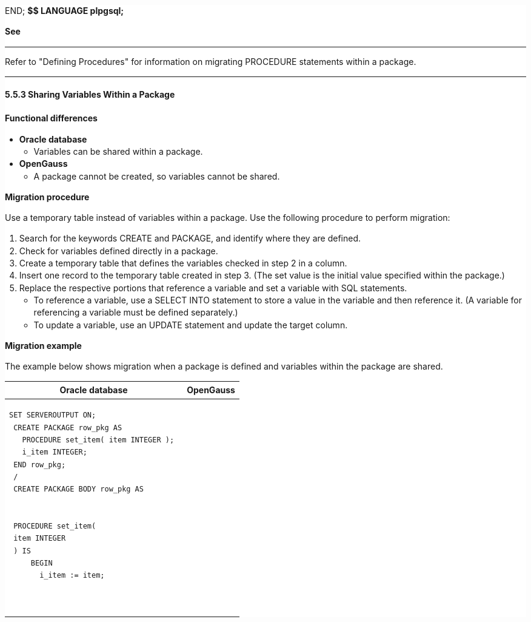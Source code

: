  END; 
 <b>$$ LANGUAGE plpgsql;</b> 
 </code></pre>
</td>
</tr>
</tbody>
</table>

**See**

----

Refer to "Defining Procedures" for information on migrating PROCEDURE statements within a package.

----

#### 5.5.3 Sharing Variables Within a Package

**Functional differences**

 - **Oracle database**
     - Variables can be shared within a package.
 - **OpenGauss**
     - A package cannot be created, so variables cannot be shared.

**Migration procedure**

Use a temporary table instead of variables within a package. Use the following procedure to perform migration:

 1. Search for the keywords CREATE and PACKAGE, and identify where they are defined.
 2. Check for variables defined directly in a package.
 3. Create a temporary table that defines the variables checked in step 2 in a column.
 4. Insert one record to the temporary table created in step 3. (The set value is the initial value specified within the package.)
 5. Replace the respective portions that reference a variable and set a variable with SQL statements.
     - To reference a variable, use a SELECT INTO statement to store a value in the variable and then reference it. (A variable for referencing a variable must be defined separately.)
     - To update a variable, use an UPDATE statement and update the target column.

**Migration example**

The example below shows migration when a package is defined and variables within the package are shared.

<table>
<thead>
<tr>
<th align="center">Oracle database</th>
<th align="center">OpenGauss</th>
</tr>
</thead>
<tbody>
<tr>
<td align="left">
<pre><code>SET SERVEROUTPUT ON; 
 CREATE PACKAGE row_pkg AS 
   PROCEDURE set_item( item INTEGER ); 
   i_item INTEGER; 
 END row_pkg; 
 / 
 CREATE PACKAGE BODY row_pkg AS 
<br>
 PROCEDURE set_item( 
 item INTEGER 
 ) IS 
     BEGIN 
       i_item := item; 